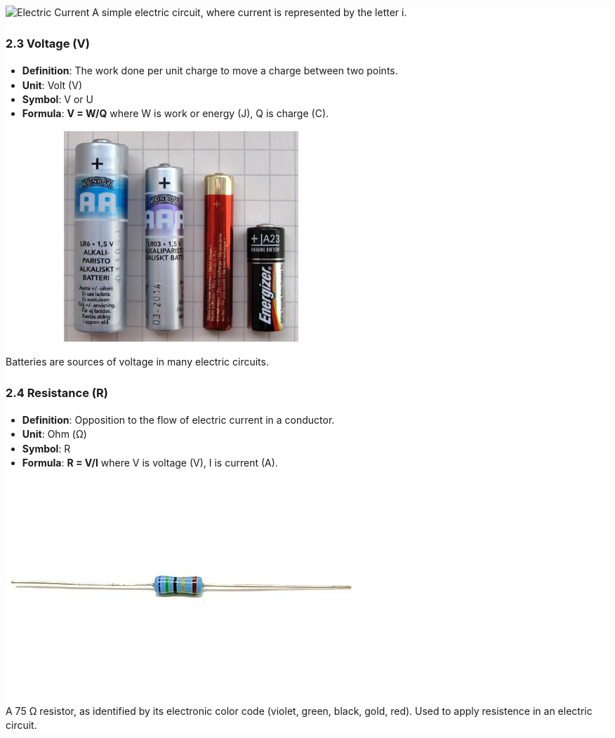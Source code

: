 <img src="\images\images\Ohm's_Law_with_Voltage_source_TeX.svg.png" width="500" height="300" alt="Electric Current">
A simple electric circuit, where current is represented by the letter i.

### 2.3 Voltage (V)
- **Definition**: The work done per unit charge to move a charge between two points.
- **Unit**: Volt (V)
- **Symbol**: V or U
- **Formula**: **V = W/Q**
  where W is work or energy (J), Q is charge (C).

<img src="\images\500px-AA_AAA_AAAA_A23_battery_comparison-1.jpg" width="500" height="300" alt="Voltage">

Batteries are sources of voltage in many electric circuits.



### 2.4 Resistance (R)
- **Definition**: Opposition to the flow of electric current in a conductor.
- **Unit**: Ohm (Ω)
- **Symbol**: R
- **Formula**: **R = V/I**
  where  V  is voltage (V),  I  is current (A).

<img src="\images\Metal_film_resistor.jpg" width="500" height="300" alt="Resistence">

A 75 Ω resistor, as identified by its electronic color code (violet, green, black, gold, red). Used to apply resistence in an electric circuit.
